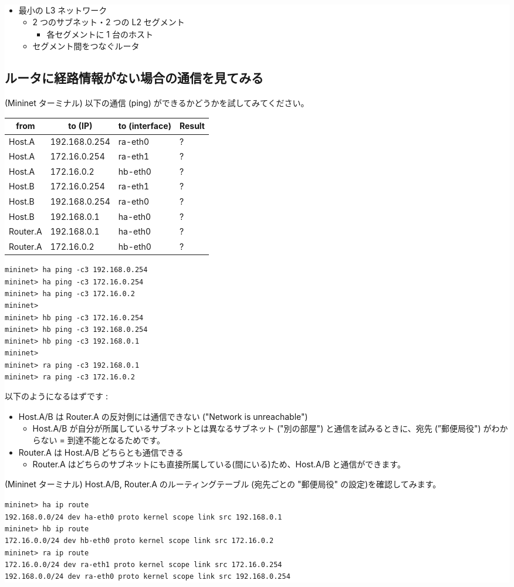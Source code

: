 - 最小の L3 ネットワーク
  - 2 つのサブネット・2 つの L2 セグメント
    - 各セグメントに 1 台のホスト
  - セグメント間をつなぐルータ

## ルータに経路情報がない場合の通信を見てみる

(Mininet ターミナル) 以下の通信 (ping) ができるかどうかを試してみてください。

|from|to (IP)|to (interface)|Result|
|----|-------|--------------|------|
|Host.A|192.168.0.254 | ra-eth0 | ? |
|Host.A|172.16.0.254  | ra-eth1 | ? |
|Host.A|172.16.0.2    | hb-eth0 | ? |
|Host.B|172.16.0.254  | ra-eth1 | ? |
|Host.B|192.168.0.254 | ra-eth0 | ? |
|Host.B|192.168.0.1   | ha-eth0 | ? |
|Router.A|192.168.0.1 | ha-eth0 | ? |
|Router.A|172.16.0.2  | hb-eth0 | ? |

```text
mininet> ha ping -c3 192.168.0.254
mininet> ha ping -c3 172.16.0.254
mininet> ha ping -c3 172.16.0.2
mininet>
mininet> hb ping -c3 172.16.0.254
mininet> hb ping -c3 192.168.0.254
mininet> hb ping -c3 192.168.0.1
mininet>
mininet> ra ping -c3 192.168.0.1
mininet> ra ping -c3 172.16.0.2
```

以下のようになるはずです :

* Host.A/B は Router.A の反対側には通信できない ("Network is unreachable")
  - Host.A/B が自分が所属しているサブネットとは異なるサブネット ("別の部屋") と通信を試みるときに、宛先 (”郵便局役") がわからない = 到達不能となるためです。
* Router.A は Host.A/B どちらとも通信できる
  - Router.A はどちらのサブネットにも直接所属している(間にいる)ため、Host.A/B と通信ができます。

(Mininet ターミナル) Host.A/B, Router.A のルーティングテーブル (宛先ごとの "郵便局役" の設定)を確認してみます。

```text
mininet> ha ip route
192.168.0.0/24 dev ha-eth0 proto kernel scope link src 192.168.0.1 
mininet> hb ip route
172.16.0.0/24 dev hb-eth0 proto kernel scope link src 172.16.0.2 
mininet> ra ip route
172.16.0.0/24 dev ra-eth1 proto kernel scope link src 172.16.0.254 
192.168.0.0/24 dev ra-eth0 proto kernel scope link src 192.168.0.254 
```
